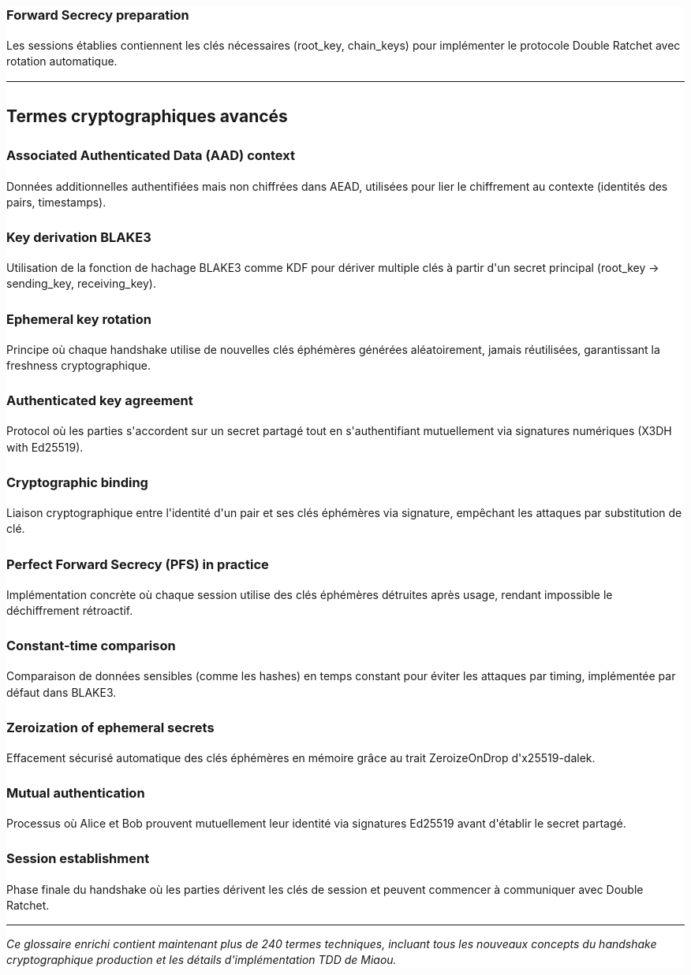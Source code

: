 ### **Forward Secrecy preparation**
Les sessions établies contiennent les clés nécessaires (root_key, chain_keys) pour implémenter le protocole Double Ratchet avec rotation automatique.

---

## Termes cryptographiques avancés

### **Associated Authenticated Data (AAD) context**
Données additionnelles authentifiées mais non chiffrées dans AEAD, utilisées pour lier le chiffrement au contexte (identités des pairs, timestamps).

### **Key derivation BLAKE3**
Utilisation de la fonction de hachage BLAKE3 comme KDF pour dériver multiple clés à partir d'un secret principal (root_key → sending_key, receiving_key).

### **Ephemeral key rotation**
Principe où chaque handshake utilise de nouvelles clés éphémères générées aléatoirement, jamais réutilisées, garantissant la freshness cryptographique.

### **Authenticated key agreement**
Protocol où les parties s'accordent sur un secret partagé tout en s'authentifiant mutuellement via signatures numériques (X3DH with Ed25519).

### **Cryptographic binding**
Liaison cryptographique entre l'identité d'un pair et ses clés éphémères via signature, empêchant les attaques par substitution de clé.

### **Perfect Forward Secrecy (PFS) in practice**
Implémentation concrète où chaque session utilise des clés éphémères détruites après usage, rendant impossible le déchiffrement rétroactif.

### **Constant-time comparison**
Comparaison de données sensibles (comme les hashes) en temps constant pour éviter les attaques par timing, implémentée par défaut dans BLAKE3.

### **Zeroization of ephemeral secrets**
Effacement sécurisé automatique des clés éphémères en mémoire grâce au trait ZeroizeOnDrop d'x25519-dalek.

### **Mutual authentication**
Processus où Alice et Bob prouvent mutuellement leur identité via signatures Ed25519 avant d'établir le secret partagé.

### **Session establishment**
Phase finale du handshake où les parties dérivent les clés de session et peuvent commencer à communiquer avec Double Ratchet.

---

*Ce glossaire enrichi contient maintenant plus de 240 termes techniques, incluant tous les nouveaux concepts du handshake cryptographique production et les détails d'implémentation TDD de Miaou.*